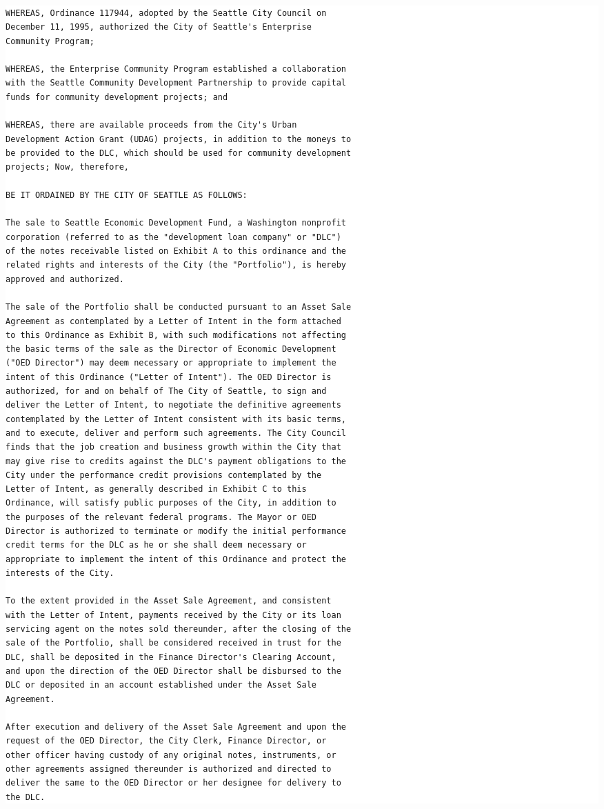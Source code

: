     WHEREAS, Ordinance 117944, adopted by the Seattle City Council on  
    December 11, 1995, authorized the City of Seattle's Enterprise  
    Community Program;  
  
    WHEREAS, the Enterprise Community Program established a collaboration  
    with the Seattle Community Development Partnership to provide capital  
    funds for community development projects; and  
  
    WHEREAS, there are available proceeds from the City's Urban  
    Development Action Grant (UDAG) projects, in addition to the moneys to  
    be provided to the DLC, which should be used for community development  
    projects; Now, therefore,  
  
    BE IT ORDAINED BY THE CITY OF SEATTLE AS FOLLOWS:  
  
    The sale to Seattle Economic Development Fund, a Washington nonprofit  
    corporation (referred to as the "development loan company" or "DLC")  
    of the notes receivable listed on Exhibit A to this ordinance and the  
    related rights and interests of the City (the "Portfolio"), is hereby  
    approved and authorized.  
  
    The sale of the Portfolio shall be conducted pursuant to an Asset Sale  
    Agreement as contemplated by a Letter of Intent in the form attached  
    to this Ordinance as Exhibit B, with such modifications not affecting  
    the basic terms of the sale as the Director of Economic Development  
    ("OED Director") may deem necessary or appropriate to implement the  
    intent of this Ordinance ("Letter of Intent"). The OED Director is  
    authorized, for and on behalf of The City of Seattle, to sign and  
    deliver the Letter of Intent, to negotiate the definitive agreements  
    contemplated by the Letter of Intent consistent with its basic terms,  
    and to execute, deliver and perform such agreements. The City Council  
    finds that the job creation and business growth within the City that  
    may give rise to credits against the DLC's payment obligations to the  
    City under the performance credit provisions contemplated by the  
    Letter of Intent, as generally described in Exhibit C to this  
    Ordinance, will satisfy public purposes of the City, in addition to  
    the purposes of the relevant federal programs. The Mayor or OED  
    Director is authorized to terminate or modify the initial performance  
    credit terms for the DLC as he or she shall deem necessary or  
    appropriate to implement the intent of this Ordinance and protect the  
    interests of the City.  
  
    To the extent provided in the Asset Sale Agreement, and consistent  
    with the Letter of Intent, payments received by the City or its loan  
    servicing agent on the notes sold thereunder, after the closing of the  
    sale of the Portfolio, shall be considered received in trust for the  
    DLC, shall be deposited in the Finance Director's Clearing Account,  
    and upon the direction of the OED Director shall be disbursed to the  
    DLC or deposited in an account established under the Asset Sale  
    Agreement.  
  
    After execution and delivery of the Asset Sale Agreement and upon the  
    request of the OED Director, the City Clerk, Finance Director, or  
    other officer having custody of any original notes, instruments, or  
    other agreements assigned thereunder is authorized and directed to  
    deliver the same to the OED Director or her designee for delivery to  
    the DLC.  
  
